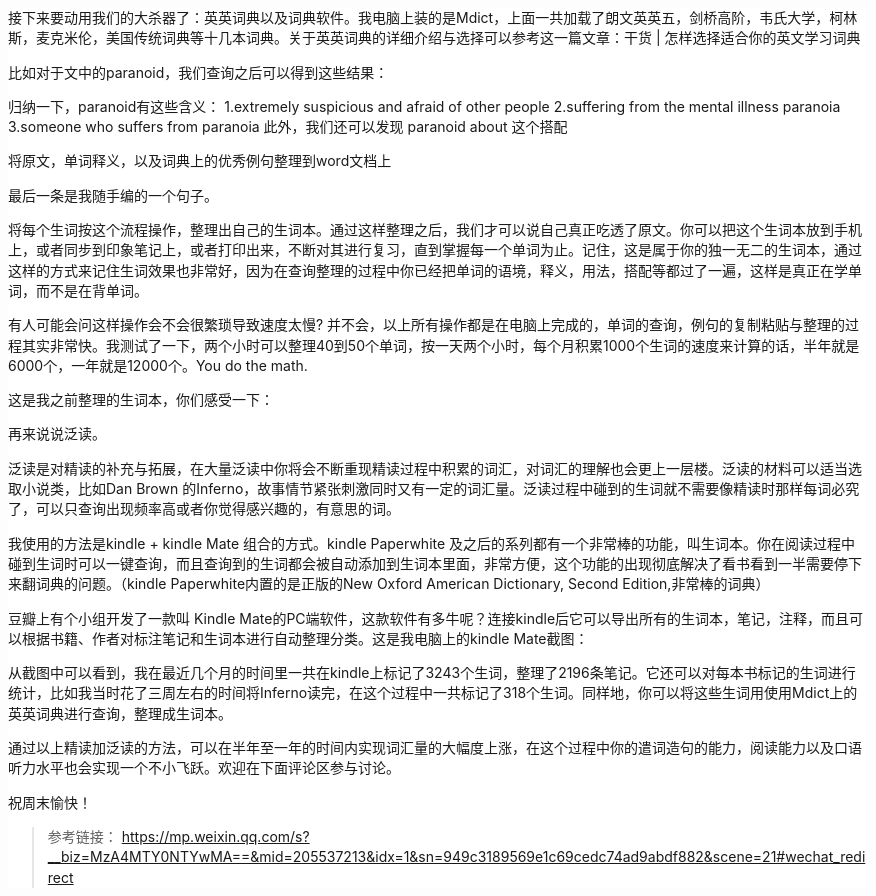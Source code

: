 接下来要动用我们的大杀器了：英英词典以及词典软件。我电脑上装的是Mdict，上面一共加载了朗文英英五，剑桥高阶，韦氏大学，柯林斯，麦克米伦，美国传统词典等十几本词典。关于英英词典的详细介绍与选择可以参考这一篇文章：干货 | 怎样选择适合你的英文学习词典

比如对于文中的paranoid，我们查询之后可以得到这些结果：







归纳一下，paranoid有这些含义：
1.extremely suspicious and afraid of other people 
2.suffering from the mental illness paranoia
3.someone who suffers from paranoia 
此外，我们还可以发现 paranoid about 这个搭配

将原文，单词释义，以及词典上的优秀例句整理到word文档上

最后一条是我随手编的一个句子。

将每个生词按这个流程操作，整理出自己的生词本。通过这样整理之后，我们才可以说自己真正吃透了原文。你可以把这个生词本放到手机上，或者同步到印象笔记上，或者打印出来，不断对其进行复习，直到掌握每一个单词为止。记住，这是属于你的独一无二的生词本，通过这样的方式来记住生词效果也非常好，因为在查询整理的过程中你已经把单词的语境，释义，用法，搭配等都过了一遍，这样是真正在学单词，而不是在背单词。

有人可能会问这样操作会不会很繁琐导致速度太慢? 并不会，以上所有操作都是在电脑上完成的，单词的查询，例句的复制粘贴与整理的过程其实非常快。我测试了一下，两个小时可以整理40到50个单词，按一天两个小时，每个月积累1000个生词的速度来计算的话，半年就是6000个，一年就是12000个。You do the math.

这是我之前整理的生词本，你们感受一下：

再来说说泛读。

泛读是对精读的补充与拓展，在大量泛读中你将会不断重现精读过程中积累的词汇，对词汇的理解也会更上一层楼。泛读的材料可以适当选取小说类，比如Dan Brown 的Inferno，故事情节紧张刺激同时又有一定的词汇量。泛读过程中碰到的生词就不需要像精读时那样每词必究了，可以只查询出现频率高或者你觉得感兴趣的，有意思的词。

我使用的方法是kindle + kindle Mate 组合的方式。kindle Paperwhite 及之后的系列都有一个非常棒的功能，叫生词本。你在阅读过程中碰到生词时可以一键查询，而且查询到的生词都会被自动添加到生词本里面，非常方便，这个功能的出现彻底解决了看书看到一半需要停下来翻词典的问题。（kindle Paperwhite内置的是正版的New Oxford American Dictionary, Second Edition,非常棒的词典）



豆瓣上有个小组开发了一款叫 Kindle Mate的PC端软件，这款软件有多牛呢？连接kindle后它可以导出所有的生词本，笔记，注释，而且可以根据书籍、作者对标注笔记和生词本进行自动整理分类。这是我电脑上的kindle Mate截图：



从截图中可以看到，我在最近几个月的时间里一共在kindle上标记了3243个生词，整理了2196条笔记。它还可以对每本书标记的生词进行统计，比如我当时花了三周左右的时间将Inferno读完，在这个过程中一共标记了318个生词。同样地，你可以将这些生词用使用Mdict上的英英词典进行查询，整理成生词本。

通过以上精读加泛读的方法，可以在半年至一年的时间内实现词汇量的大幅度上涨，在这个过程中你的遣词造句的能力，阅读能力以及口语听力水平也会实现一个不小飞跃。欢迎在下面评论区参与讨论。

祝周末愉快！

> 参考链接：
> https://mp.weixin.qq.com/s?__biz=MzA4MTY0NTYwMA==&mid=205537213&idx=1&sn=949c3189569e1c69cedc74ad9abdf882&scene=21#wechat_redirect
